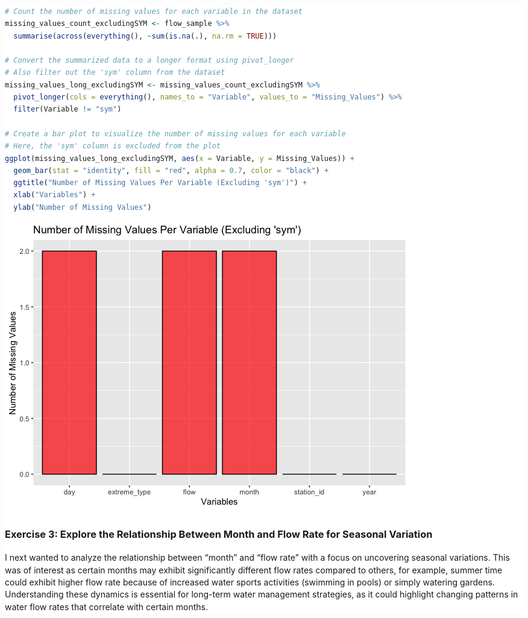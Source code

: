 ``` r
# Count the number of missing values for each variable in the dataset
missing_values_count_excludingSYM <- flow_sample %>%
  summarise(across(everything(), ~sum(is.na(.), na.rm = TRUE)))

# Convert the summarized data to a longer format using pivot_longer
# Also filter out the 'sym' column from the dataset
missing_values_long_excludingSYM <- missing_values_count_excludingSYM %>% 
  pivot_longer(cols = everything(), names_to = "Variable", values_to = "Missing_Values") %>%
  filter(Variable != "sym")

# Create a bar plot to visualize the number of missing values for each variable
# Here, the 'sym' column is excluded from the plot
ggplot(missing_values_long_excludingSYM, aes(x = Variable, y = Missing_Values)) +
  geom_bar(stat = "identity", fill = "red", alpha = 0.7, color = "black") +
  ggtitle("Number of Missing Values Per Variable (Excluding 'sym')") +
  xlab("Variables") +
  ylab("Number of Missing Values")
```

![](mda_deliverable1_files/figure-gfm/unnamed-chunk-7-2.png)

### Exercise 3: Explore the Relationship Between Month and Flow Rate for Seasonal Variation

I next wanted to analyze the relationship between “month” and “flow
rate” with a focus on uncovering seasonal variations. This was of
interest as certain months may exhibit significantly different flow
rates compared to others, for example, summer time could exhibit higher
flow rate because of increased water sports activities (swimming in
pools) or simply watering gardens. Understanding these dynamics is
essential for long-term water management strategies, as it could
highlight changing patterns in water flow rates that correlate with
certain months.
